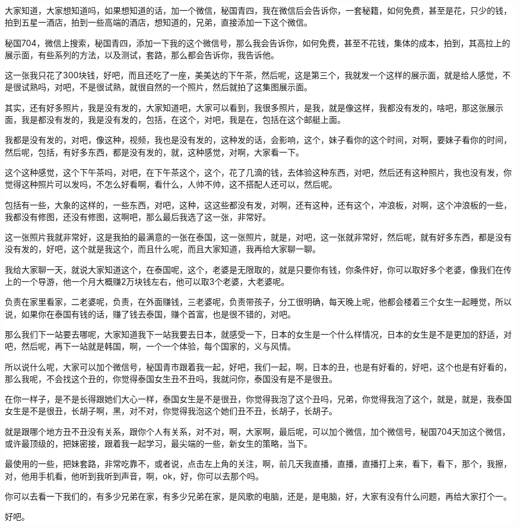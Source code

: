 大家知道，大家想知道吗，如果想知道的话，加一个微信，秘国青四，我在微信后会告诉你，一套秘籍，如何免费，甚至是花，只少的钱，拍到五星一酒店，拍到一些高端的酒店，想知道的，兄弟，直接添加一下这个微信。

秘国704，微信上搜索，秘国青四，添加一下我的这个微信号，那么我会告诉你，如何免费，甚至不花钱，集体的成本，拍到，其高拉上的展示面，有些系列的方法，以及测试，套路，那么都会告诉你，我告诉他。

这一张我只花了300块钱，好吧，而且还吃了一座，美美达的下午茶，然后呢，这是第三个，我就发一个这样的展示面，就是给人感觉，不是很试熟吗，对吧，不是很试熟，就很自然的一个照片，然后就拍了这集图展示面。

其实，还有好多照片，我是没有发的，大家知道吧，大家可以看到，我很多照片，是我，就是像这样，我都没有发的，啥吧，那这张展示面，我是都没有发的，我是没有发的，包括，在这个，对吧，我是在，包括在这个邮艇上面。

我都是没有发的，对吧，像这种，视频，我也是没有发的，这种发的话，会影响，这个，妹子看你的这个时间，对啊，要妹子看你的时间，然后呢，包括，有好多东西，都是没有发的，就，这种感觉，对啊，大家看一下。

这个这种感觉，这个下午茶吗，对吧，在下午茶这个，这个，花了几滴的钱，去体验这种东西，对吧，然后还有这种照片，我也没有发，你觉得这种照片可以发吗，不怎么好看啊，看什么，人帅不帅，这不搭配人还可以，然后呢。

包括有一些，大象的这样的，一些东西，对吧，这种，这这些都没有发，对啊，还有这种，还有这个，冲浪板，对啊，这个冲浪板的一些，我都没有修图，还没有修图，这啊吧，那么最后我选了这一张，非常好。

这一张照片我就非常好，这是我拍的最满意的一张在泰国，这一张照片，就是，对吧，这一张就非常好，然后呢，就有好多东西，都是没有没有发的，好吧，这个就是我这个，而且什么呢，而且大家知道，我再给大家聊一聊。

我给大家聊一天，就说大家知道这个，在泰国呢，这个，老婆是无限取的，就是只要你有钱，你条件好，你可以取好多个老婆，像我们在传上的一个导游，他一个月大概赚2万块钱左右，他可以取3个老婆，大老婆呢。

负责在家里看家，二老婆呢，负责，在外面赚钱，三老婆呢，负责带孩子，分工很明确，每天晚上呢，他都会楼着三个女生一起睡觉，所以说，如果你在泰国有钱的话，赚了钱去泰国，赚个首富，也是很不错的，对吧。

那么我们下一站要去哪呢，大家知道我下一站我要去日本，就感受一下，日本的女生是一个什么样情况，日本的女生是不是更加的舒适，对吧，然后呢，再下一站就是韩国，啊，一个一个体验，每个国家的，义与风情。

所以说什么呢，大家可以加个微信号，秘国青市跟着我一起，好吧，我们一起，啊，日本的丑，也是有好看的，好吧，这个也是有好看的，那么我呢，不会找这个丑的，你觉得泰国女生丑不丑吗，我就问你，泰国没有是不是很丑。

在你一样子，是不是长得跟她们大心一样，泰国女生是不是很丑，你觉得我泡了这个丑吗，兄弟，你觉得我泡了这个，就是，就是，我泰国女生是不是很丑，长胡子啊，黑，对不对，你觉得我泡这个她们丑不丑，长胡子，长胡子。

就是跟哪个地方丑不丑没有关系，跟你个人有关系，对不对，啊，大家啊，最后呢，可以加个微信，加个微信号，秘国704天加这个微信，或许最顶级的，把妹密接，跟着我一起学习，最尖端的一些，新女生的策略，当下。

最使用的一些，把妹套路，非常吃靠不，或者说，点击左上角的关注，啊，前几天我直播，直播，直播打上来，看下，看下，那个，我擦，对，他用手机看，他听到我听到声音，啊，ok，好，你可以去那个吗。

你可以去看一下我们的，有多少兄弟在家，有多少兄弟在家，是风歌的电脑，还是，是电脑，好，大家有没有什么问题，再给大家打个一。

好吧。